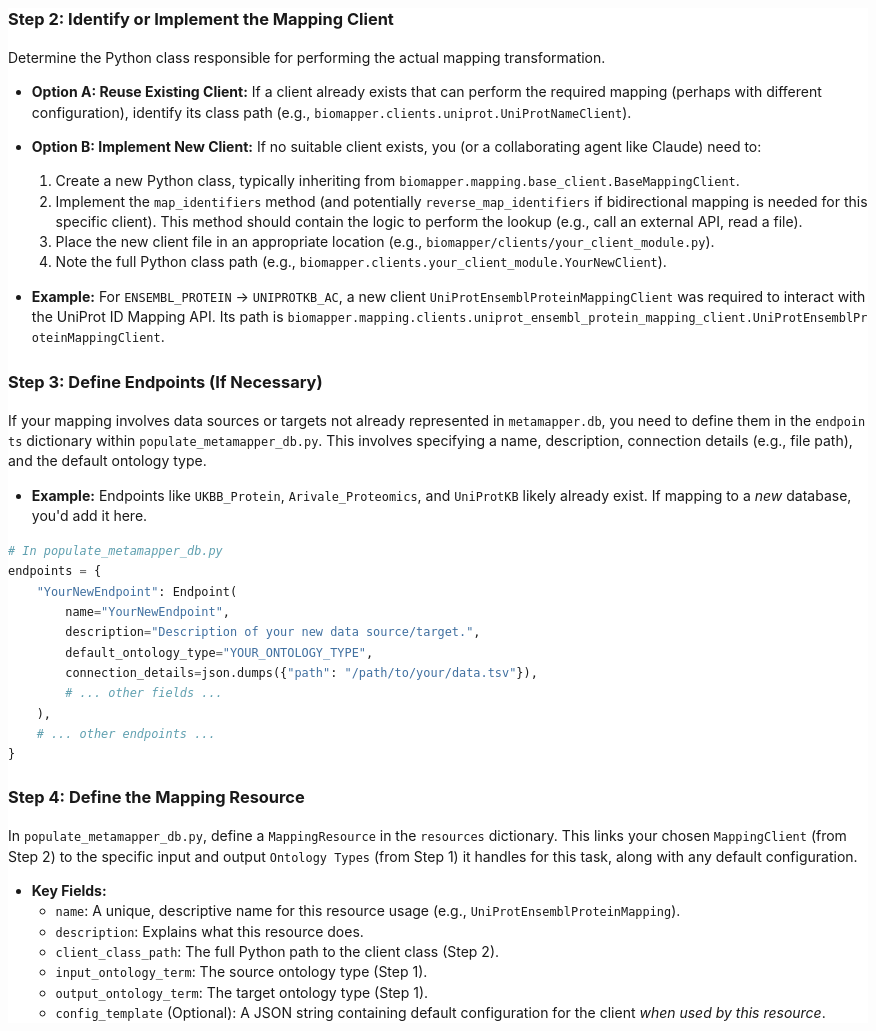 ### Step 2: Identify or Implement the Mapping Client

Determine the Python class responsible for performing the actual mapping transformation.

*   **Option A: Reuse Existing Client:** If a client already exists that can perform the required mapping (perhaps with different configuration), identify its class path (e.g., `biomapper.clients.uniprot.UniProtNameClient`).
*   **Option B: Implement New Client:** If no suitable client exists, you (or a collaborating agent like Claude) need to:
    1.  Create a new Python class, typically inheriting from `biomapper.mapping.base_client.BaseMappingClient`.
    2.  Implement the `map_identifiers` method (and potentially `reverse_map_identifiers` if bidirectional mapping is needed for this specific client). This method should contain the logic to perform the lookup (e.g., call an external API, read a file).
    3.  Place the new client file in an appropriate location (e.g., `biomapper/clients/your_client_module.py`).
    4.  Note the full Python class path (e.g., `biomapper.clients.your_client_module.YourNewClient`).

*   **Example:** For `ENSEMBL_PROTEIN` -> `UNIPROTKB_AC`, a new client `UniProtEnsemblProteinMappingClient` was required to interact with the UniProt ID Mapping API. Its path is `biomapper.mapping.clients.uniprot_ensembl_protein_mapping_client.UniProtEnsemblProteinMappingClient`.

### Step 3: Define Endpoints (If Necessary)

If your mapping involves data sources or targets not already represented in `metamapper.db`, you need to define them in the `endpoints` dictionary within `populate_metamapper_db.py`. This involves specifying a name, description, connection details (e.g., file path), and the default ontology type.

*   **Example:** Endpoints like `UKBB_Protein`, `Arivale_Proteomics`, and `UniProtKB` likely already exist. If mapping to a *new* database, you'd add it here.

```python
# In populate_metamapper_db.py
endpoints = {
    "YourNewEndpoint": Endpoint(
        name="YourNewEndpoint",
        description="Description of your new data source/target.",
        default_ontology_type="YOUR_ONTOLOGY_TYPE",
        connection_details=json.dumps({"path": "/path/to/your/data.tsv"}),
        # ... other fields ...
    ),
    # ... other endpoints ...
}
```

### Step 4: Define the Mapping Resource

In `populate_metamapper_db.py`, define a `MappingResource` in the `resources` dictionary. This links your chosen `MappingClient` (from Step 2) to the specific input and output `Ontology Types` (from Step 1) it handles for this task, along with any default configuration.

*   **Key Fields:**
    *   `name`: A unique, descriptive name for this resource usage (e.g., `UniProtEnsemblProteinMapping`).
    *   `description`: Explains what this resource does.
    *   `client_class_path`: The full Python path to the client class (Step 2).
    *   `input_ontology_term`: The source ontology type (Step 1).
    *   `output_ontology_term`: The target ontology type (Step 1).
    *   `config_template` (Optional): A JSON string containing default configuration for the client *when used by this resource*.
